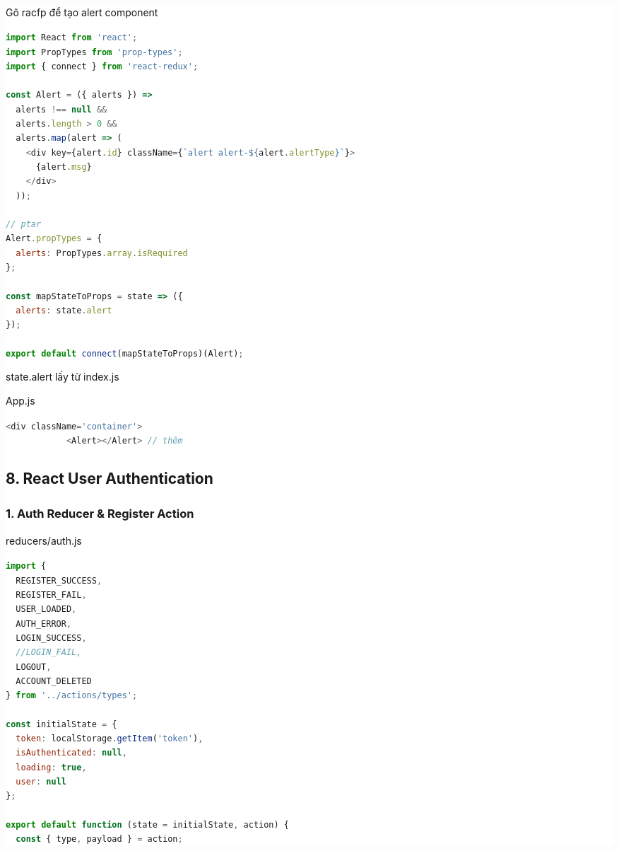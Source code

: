 Gõ racfp để tạo alert component

```js
import React from 'react';
import PropTypes from 'prop-types';
import { connect } from 'react-redux';

const Alert = ({ alerts }) =>
  alerts !== null &&
  alerts.length > 0 &&
  alerts.map(alert => (
    <div key={alert.id} className={`alert alert-${alert.alertType}`}>
      {alert.msg}
    </div>
  ));

// ptar
Alert.propTypes = {
  alerts: PropTypes.array.isRequired
};

const mapStateToProps = state => ({
  alerts: state.alert
});

export default connect(mapStateToProps)(Alert);

```

state.alert lấy từ index.js

App.js

```js
<div className='container'>
            <Alert></Alert> // thêm
```





## 8. React User Authentication
### 1. Auth Reducer & Register Action

reducers/auth.js

```js
import {
  REGISTER_SUCCESS,
  REGISTER_FAIL,
  USER_LOADED,
  AUTH_ERROR,
  LOGIN_SUCCESS,
  //LOGIN_FAIL,
  LOGOUT,
  ACCOUNT_DELETED
} from '../actions/types';

const initialState = {
  token: localStorage.getItem('token'),
  isAuthenticated: null,
  loading: true,
  user: null
};

export default function (state = initialState, action) {
  const { type, payload } = action;
```
